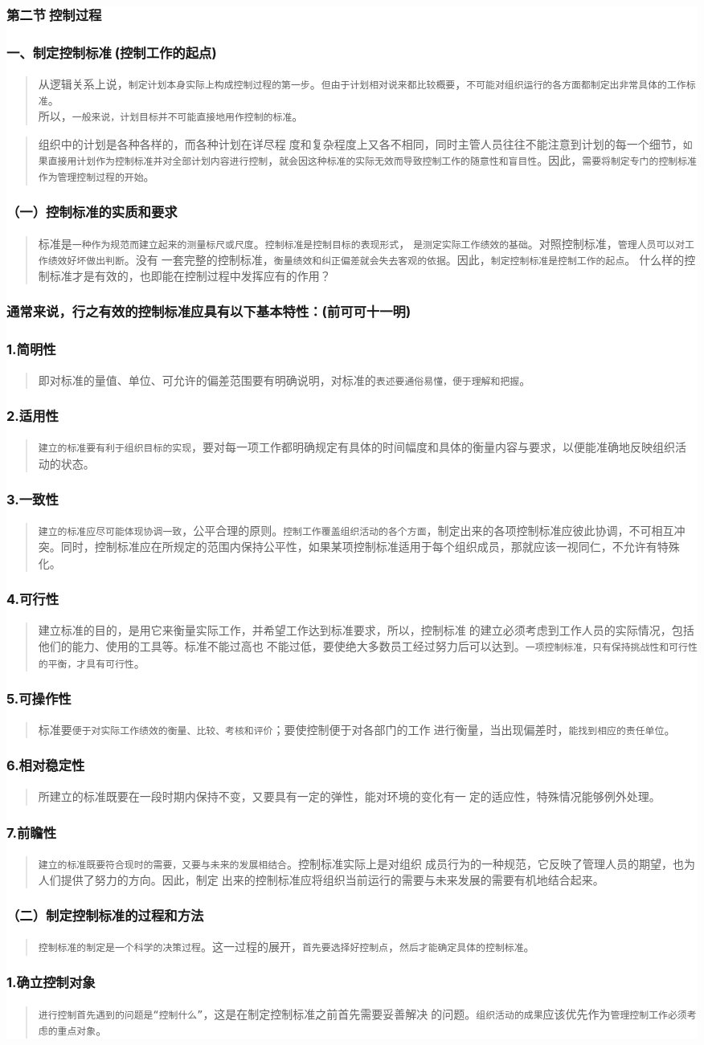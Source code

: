 ### 第二节 控制过程
### 一、制定控制标准 (控制工作的起点)
>   从逻辑关系上说，`制定计划本身实际上构成控制过程的第一步`。`但由于计划相对说来都比较概要`，`不可能对组织运行的各方面都制定出非常具体的工作标准`。       
所以，`一般来说，计划目标并不可能直接地用作控制的标准`。

>   组织中的计划是各种各样的，而各种计划在详尽程
度和复杂程度上又各不相同，同时主管人员往往不能注意到计划的每一个细节，`如果直接用计划作为控制标准并对全部计划内容进行控制`，`就会因这种标准的实际无效而导致控制工作的随意性和盲目性`。因此，`需要将制定专门的控制标准作为管理控制过程的开始`。

### （一）控制标准的实质和要求
>   标准是`一种作为规范而建立起来的测量标尺或尺度`。`控制标准是控制目标的表现形式`，
`是测定实际工作绩效的基础`。对照控制标准，`管理人员可以对工作绩效好坏做出判断`。没有
一套完整的控制标准，`衡量绩效和纠正偏差就会失去客观的依据`。因此，`制定控制标准是控制工作的起点`。
什么样的控制标准才是有效的，也即能在控制过程中发挥应有的作用？

### 通常来说，行之有效的控制标准应具有以下基本特性：(前可可十一明)
### 1.简明性
>   即对标准的量值、单位、可允许的偏差范围要有明确说明，对标准的`表述要通俗易懂，便于理解和把握`。

### 2.适用性
>   `建立的标准要有利于组织目标的实现`，要对每一项工作都明确规定有具体的时间幅度和具体的衡量内容与要求，以便能准确地反映组织活动的状态。

### 3.一致性
>   `建立的标准应尽可能体现协调一致`，公平合理的原则。`控制工作覆盖组织活动的各个方面`，制定出来的各项控制标准应彼此协调，不可相互冲突。同时，控制标准应在所规定的范围内保持公平性，如果某项控制标准适用于每个组织成员，那就应该一视同仁，不允许有特殊化。

### 4.可行性
>   建立标准的目的，是用它来衡量实际工作，并希望工作达到标准要求，所以，控制标准
的建立必须考虑到工作人员的实际情况，包括他们的能力、使用的工具等。标准不能过高也
不能过低，要使绝大多数员工经过努力后可以达到。`一项控制标准，只有保持挑战性和可行性的平衡，才具有可行性`。

### 5.可操作性
>   标准要`便于对实际工作绩效的衡量、比较、考核和评价`；要使控制便于对各部门的工作
进行衡量，当出现偏差时，`能找到相应的责任单位`。

### 6.相对稳定性
>   所建立的标准既要在一段时期内保持不变，又要具有一定的弹性，能对环境的变化有一
定的适应性，特殊情况能够例外处理。

### 7.前瞻性
>   `建立的标准既要符合现时的需要，又要与未来的发展相结合`。控制标准实际上是对组织
成员行为的一种规范，它反映了管理人员的期望，也为人们提供了努力的方向。因此，制定
出来的控制标准应将组织当前运行的需要与未来发展的需要有机地结合起来。

### （二）制定控制标准的过程和方法
>   `控制标准的制定是一个科学的决策过程`。这一过程的展开，`首先要选择好控制点`，`然后才能确定具体的控制标准`。

### 1.确立控制对象
>   `进行控制首先遇到的问题是“控制什么”`，这是在制定控制标准之前首先需要妥善解决
的问题。`组织活动的成果`应该优先作为`管理控制工作必须考虑的重点对象`。
